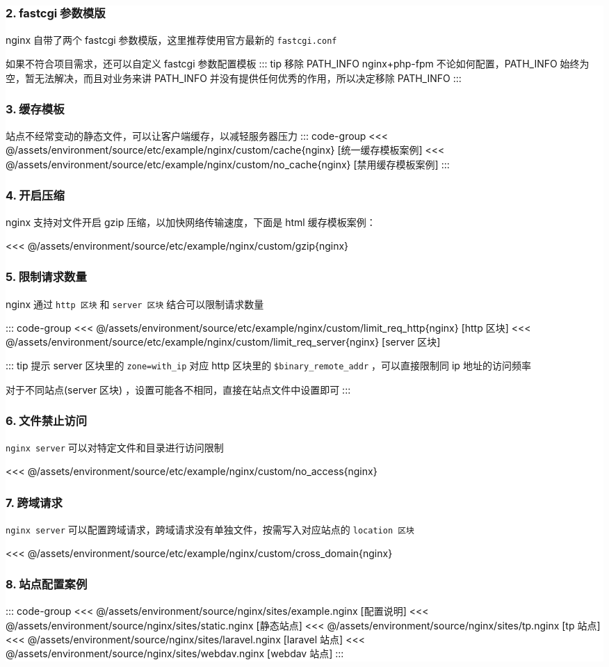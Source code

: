### 2. fastcgi 参数模版

nginx 自带了两个 fastcgi 参数模版，这里推荐使用官方最新的 `fastcgi.conf`

如果不符合项目需求，还可以自定义 fastcgi 参数配置模板
::: tip 移除 PATH_INFO
nginx+php-fpm 不论如何配置，PATH_INFO 始终为空，暂无法解决，而且对业务来讲 PATH_INFO 并没有提供任何优秀的作用，所以决定移除 PATH_INFO
:::

### 3. 缓存模板

站点不经常变动的静态文件，可以让客户端缓存，以减轻服务器压力
::: code-group
<<< @/assets/environment/source/etc/example/nginx/custom/cache{nginx} [统一缓存模板案例]
<<< @/assets/environment/source/etc/example/nginx/custom/no_cache{nginx} [禁用缓存模板案例]
:::

### 4. 开启压缩

nginx 支持对文件开启 gzip 压缩，以加快网络传输速度，下面是 html 缓存模板案例：

<<< @/assets/environment/source/etc/example/nginx/custom/gzip{nginx}

### 5. 限制请求数量

nginx 通过 `http 区块` 和 `server 区块` 结合可以限制请求数量

::: code-group
<<< @/assets/environment/source/etc/example/nginx/custom/limit_req_http{nginx} [http 区块]
<<< @/assets/environment/source/etc/example/nginx/custom/limit_req_server{nginx} [server 区块]

::: tip 提示
server 区块里的 `zone=with_ip` 对应 http 区块里的 `$binary_remote_addr` ，可以直接限制同 ip 地址的访问频率

对于不同站点(server 区块) ，设置可能各不相同，直接在站点文件中设置即可
:::

### 6. 文件禁止访问

`nginx server` 可以对特定文件和目录进行访问限制

<<< @/assets/environment/source/etc/example/nginx/custom/no_access{nginx}

### 7. 跨域请求

`nginx server` 可以配置跨域请求，跨域请求没有单独文件，按需写入对应站点的 `location 区块`

<<< @/assets/environment/source/etc/example/nginx/custom/cross_domain{nginx}

### 8. 站点配置案例

::: code-group
<<< @/assets/environment/source/nginx/sites/example.nginx [配置说明]
<<< @/assets/environment/source/nginx/sites/static.nginx [静态站点]
<<< @/assets/environment/source/nginx/sites/tp.nginx [tp 站点]
<<< @/assets/environment/source/nginx/sites/laravel.nginx [laravel 站点]
<<< @/assets/environment/source/nginx/sites/webdav.nginx [webdav 站点]
:::
